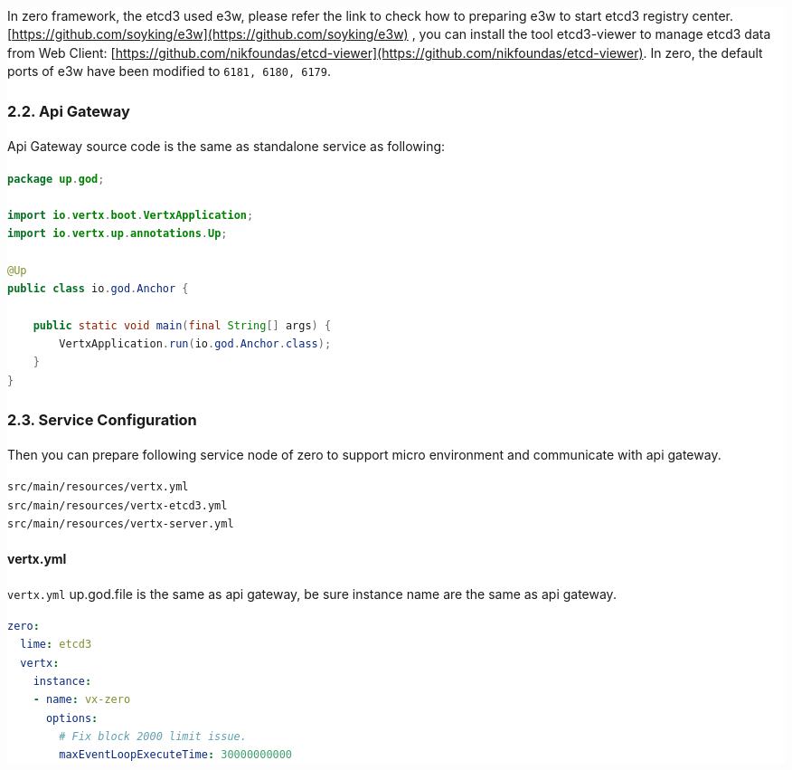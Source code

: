In zero framework, the etcd3 used e3w, please refer the link to check how to preparing e3w to start etcd3 registry
center. [https://github.com/soyking/e3w](https://github.com/soyking/e3w) , you can install the tool etcd3-viewer to
manage etcd3 data from Web
Client: [https://github.com/nikfoundas/etcd-viewer](https://github.com/nikfoundas/etcd-viewer). In zero, the default
ports of e3w have been modified to `6181, 6180, 6179`.

### 2.2. Api Gateway

Api Gateway source code is the same as standalone service as following:

```java
package up.god;

import io.vertx.boot.VertxApplication;
import io.vertx.up.annotations.Up;

@Up
public class io.god.Anchor {

    public static void main(final String[] args) {
        VertxApplication.run(io.god.Anchor.class);
    }
}
```

### 2.3. Service Configuration

Then you can prepare following service node of zero to support micro environment and communicate with api gateway.

```properties
src/main/resources/vertx.yml
src/main/resources/vertx-etcd3.yml
src/main/resources/vertx-server.yml
```

#### vertx.yml

`vertx.yml` up.god.file is the same as api gateway, be sure instance name are the same as api gateway.

```yaml
zero:
  lime: etcd3
  vertx:
    instance:
    - name: vx-zero
      options:
        # Fix block 2000 limit issue.
        maxEventLoopExecuteTime: 30000000000
```
